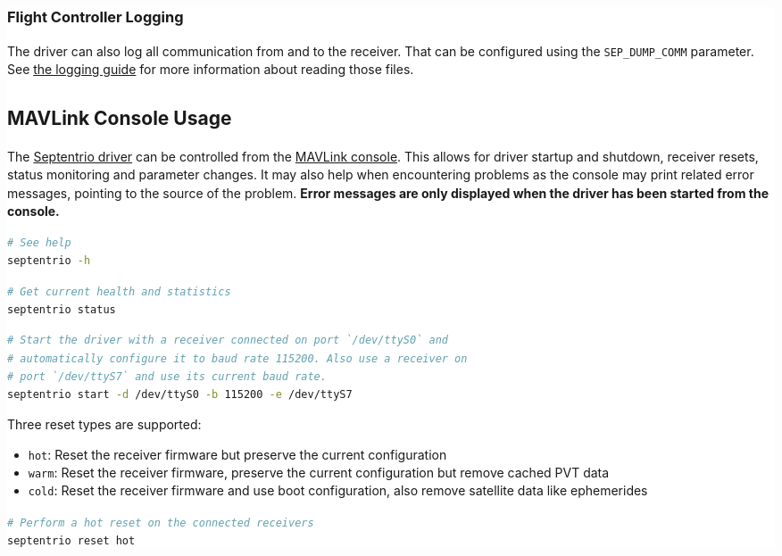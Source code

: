 ### Flight Controller Logging

The driver can also log all communication from and to the receiver.
That can be configured using the `SEP_DUMP_COMM` parameter.
See [the logging guide](../dev_log/logging.md) for more information about reading those files.

## MAVLink Console Usage

The [Septentrio driver](../modules/modules_driver.md#septentrio) can be controlled from the [MAVLink console](../debug/mavlink_shell.md#qgroundcontrol-mavlink-console).
This allows for driver startup and shutdown, receiver resets, status monitoring and parameter changes.
It may also help when encountering problems as the console may print related error messages, pointing to the source of the problem.
**Error messages are only displayed when the driver has been started from the console.**

```sh
# See help
septentrio -h
```

```sh
# Get current health and statistics
septentrio status
```

```sh
# Start the driver with a receiver connected on port `/dev/ttyS0` and
# automatically configure it to baud rate 115200. Also use a receiver on
# port `/dev/ttyS7` and use its current baud rate.
septentrio start -d /dev/ttyS0 -b 115200 -e /dev/ttyS7
```

Three reset types are supported:

- `hot`: Reset the receiver firmware but preserve the current configuration
- `warm`: Reset the receiver firmware, preserve the current configuration but remove cached PVT data
- `cold`: Reset the receiver firmware and use boot configuration, also remove satellite data like
  ephemerides

```sh
# Perform a hot reset on the connected receivers
septentrio reset hot
```
